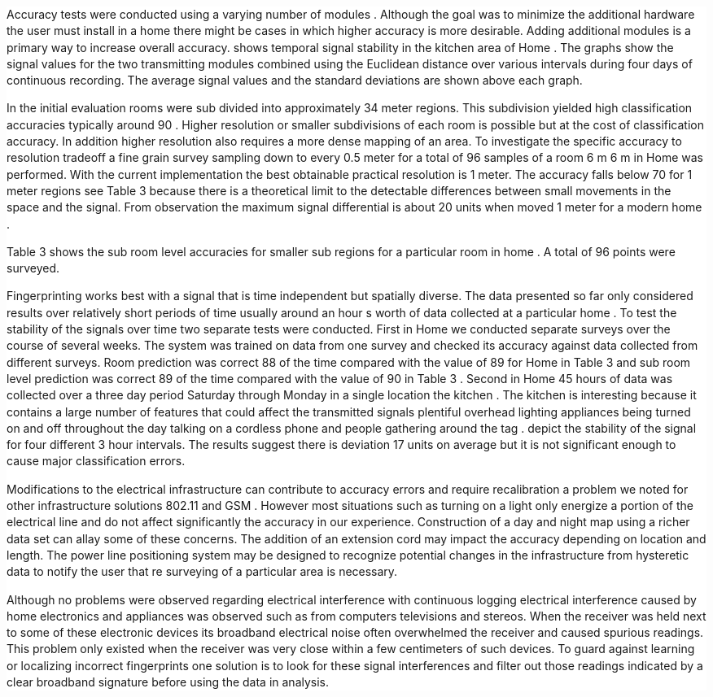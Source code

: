 Accuracy tests were conducted using a varying number of modules . Although the goal was to minimize the additional hardware the user must install in a home there might be cases in which higher accuracy is more desirable. Adding additional modules is a primary way to increase overall accuracy. shows temporal signal stability in the kitchen area of Home . The graphs show the signal values for the two transmitting modules combined using the Euclidean distance over various intervals during four days of continuous recording. The average signal values and the standard deviations are shown above each graph.

In the initial evaluation rooms were sub divided into approximately 34 meter regions. This subdivision yielded high classification accuracies typically around 90 . Higher resolution or smaller subdivisions of each room is possible but at the cost of classification accuracy. In addition higher resolution also requires a more dense mapping of an area. To investigate the specific accuracy to resolution tradeoff a fine grain survey sampling down to every 0.5 meter for a total of 96 samples of a room 6 m 6 m in Home was performed. With the current implementation the best obtainable practical resolution is 1 meter. The accuracy falls below 70 for 1 meter regions see Table 3 because there is a theoretical limit to the detectable differences between small movements in the space and the signal. From observation the maximum signal differential is about 20 units when moved 1 meter for a modern home .

Table 3 shows the sub room level accuracies for smaller sub regions for a particular room in home . A total of 96 points were surveyed.

Fingerprinting works best with a signal that is time independent but spatially diverse. The data presented so far only considered results over relatively short periods of time usually around an hour s worth of data collected at a particular home . To test the stability of the signals over time two separate tests were conducted. First in Home we conducted separate surveys over the course of several weeks. The system was trained on data from one survey and checked its accuracy against data collected from different surveys. Room prediction was correct 88 of the time compared with the value of 89 for Home in Table 3 and sub room level prediction was correct 89 of the time compared with the value of 90 in Table 3 . Second in Home 45 hours of data was collected over a three day period Saturday through Monday in a single location the kitchen . The kitchen is interesting because it contains a large number of features that could affect the transmitted signals plentiful overhead lighting appliances being turned on and off throughout the day talking on a cordless phone and people gathering around the tag . depict the stability of the signal for four different 3 hour intervals. The results suggest there is deviation 17 units on average but it is not significant enough to cause major classification errors.

Modifications to the electrical infrastructure can contribute to accuracy errors and require recalibration a problem we noted for other infrastructure solutions 802.11 and GSM . However most situations such as turning on a light only energize a portion of the electrical line and do not affect significantly the accuracy in our experience. Construction of a day and night map using a richer data set can allay some of these concerns. The addition of an extension cord may impact the accuracy depending on location and length. The power line positioning system may be designed to recognize potential changes in the infrastructure from hysteretic data to notify the user that re surveying of a particular area is necessary.

Although no problems were observed regarding electrical interference with continuous logging electrical interference caused by home electronics and appliances was observed such as from computers televisions and stereos. When the receiver was held next to some of these electronic devices its broadband electrical noise often overwhelmed the receiver and caused spurious readings. This problem only existed when the receiver was very close within a few centimeters of such devices. To guard against learning or localizing incorrect fingerprints one solution is to look for these signal interferences and filter out those readings indicated by a clear broadband signature before using the data in analysis.
